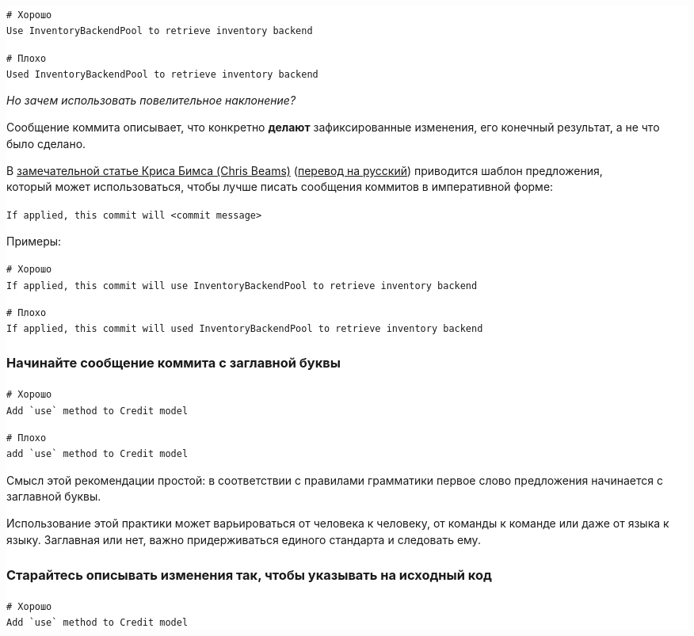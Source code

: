 ```
# Хорошо
Use InventoryBackendPool to retrieve inventory backend
```

```
# Плохо
Used InventoryBackendPool to retrieve inventory backend
```

_Но зачем использовать повелительное наклонение?_

Сообщение коммита описывает, что конкретно **делают** зафиксированные изменения, его конечный результат, а не что было сделано.

В [замечательной статье Криса Бимса (Chris Beams)](https://chris.beams.io/posts/git-commit/) ([перевод на русский](https://habr.com/ru/post/416887/)) приводится шаблон предложения, который может использоваться, чтобы лучше писать сообщения коммитов в императивной форме:

```
If applied, this commit will <commit message>
```

Примеры:

```
# Хорошо
If applied, this commit will use InventoryBackendPool to retrieve inventory backend
```

```
# Плохо
If applied, this commit will used InventoryBackendPool to retrieve inventory backend
```

### Начинайте сообщение коммита с заглавной буквы

```
# Хорошо
Add `use` method to Credit model
```

```
# Плохо
add `use` method to Credit model
```

Смысл этой рекомендации простой: в соответствии с правилами грамматики первое слово предложения начинается с заглавной буквы.

Использование этой практики может варьироваться от человека к человеку, от команды к команде или даже от языка к языку.
Заглавная или нет, важно придерживаться единого стандарта и следовать ему.

### Старайтесь описывать изменения так, чтобы указывать на исходный код

```
# Хорошо
Add `use` method to Credit model

```
